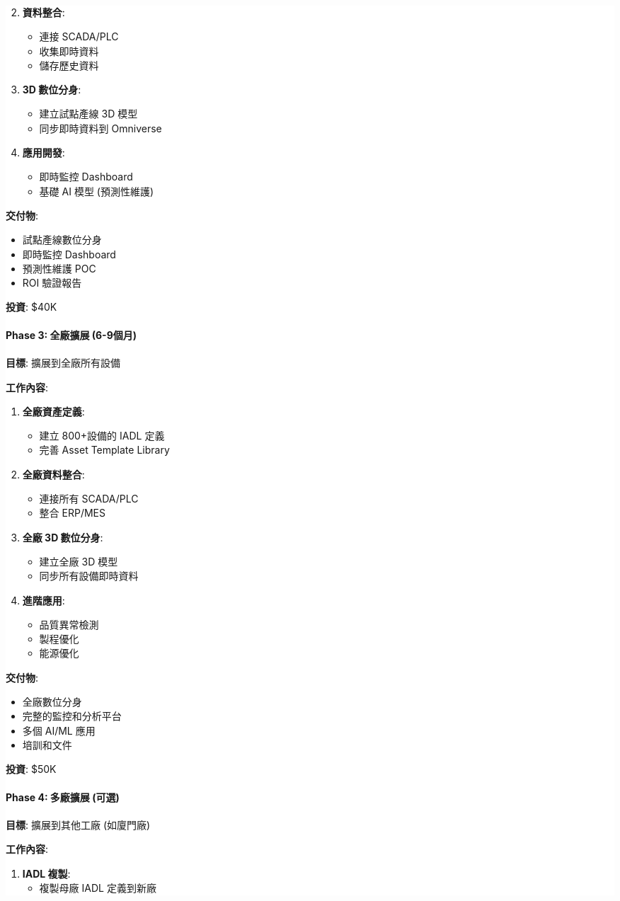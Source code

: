 2. **資料整合**:
   - 連接 SCADA/PLC
   - 收集即時資料
   - 儲存歷史資料

3. **3D 數位分身**:
   - 建立試點產線 3D 模型
   - 同步即時資料到 Omniverse

4. **應用開發**:
   - 即時監控 Dashboard
   - 基礎 AI 模型 (預測性維護)

**交付物**:
- 試點產線數位分身
- 即時監控 Dashboard
- 預測性維護 POC
- ROI 驗證報告

**投資**: $40K

#### Phase 3: 全廠擴展 (6-9個月)

**目標**: 擴展到全廠所有設備

**工作內容**:
1. **全廠資產定義**:
   - 建立 800+設備的 IADL 定義
   - 完善 Asset Template Library

2. **全廠資料整合**:
   - 連接所有 SCADA/PLC
   - 整合 ERP/MES

3. **全廠 3D 數位分身**:
   - 建立全廠 3D 模型
   - 同步所有設備即時資料

4. **進階應用**:
   - 品質異常檢測
   - 製程優化
   - 能源優化

**交付物**:
- 全廠數位分身
- 完整的監控和分析平台
- 多個 AI/ML 應用
- 培訓和文件

**投資**: $50K

#### Phase 4: 多廠擴展 (可選)

**目標**: 擴展到其他工廠 (如廈門廠)

**工作內容**:
1. **IADL 複製**:
   - 複製母廠 IADL 定義到新廠
